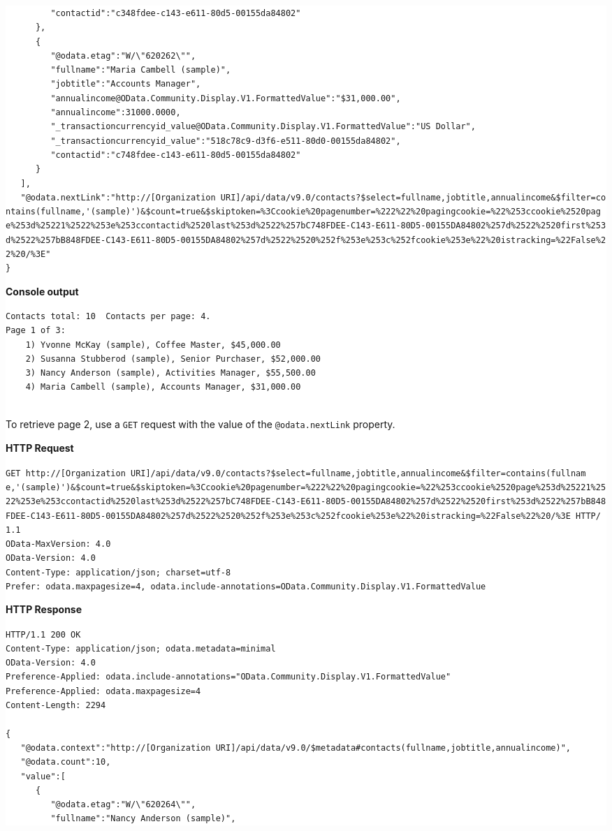 ```  
         "contactid":"c348fdee-c143-e611-80d5-00155da84802"  
      },  
      {  
         "@odata.etag":"W/\"620262\"",  
         "fullname":"Maria Cambell (sample)",  
         "jobtitle":"Accounts Manager",  
         "annualincome@OData.Community.Display.V1.FormattedValue":"$31,000.00",  
         "annualincome":31000.0000,  
         "_transactioncurrencyid_value@OData.Community.Display.V1.FormattedValue":"US Dollar",  
         "_transactioncurrencyid_value":"518c78c9-d3f6-e511-80d0-00155da84802",  
         "contactid":"c748fdee-c143-e611-80d5-00155da84802"  
      }  
   ],  
   "@odata.nextLink":"http://[Organization URI]/api/data/v9.0/contacts?$select=fullname,jobtitle,annualincome&$filter=contains(fullname,'(sample)')&$count=true&$skiptoken=%3Ccookie%20pagenumber=%222%22%20pagingcookie=%22%253ccookie%2520page%253d%25221%2522%253e%253ccontactid%2520last%253d%2522%257bC748FDEE-C143-E611-80D5-00155DA84802%257d%2522%2520first%253d%2522%257bB848FDEE-C143-E611-80D5-00155DA84802%257d%2522%2520%252f%253e%253c%252fcookie%253e%22%20istracking=%22False%22%20/%3E"  
}  
```  
  
 **Console output**  
  
```  
Contacts total: 10 	Contacts per page: 4.  
Page 1 of 3:  
	1) Yvonne McKay (sample), Coffee Master, $45,000.00  
	2) Susanna Stubberod (sample), Senior Purchaser, $52,000.00  
	3) Nancy Anderson (sample), Activities Manager, $55,500.00  
	4) Maria Cambell (sample), Accounts Manager, $31,000.00  
  
```  
  
 To retrieve page 2, use a `GET` request with the value of the  `@odata.nextLink` property.  
  
 **HTTP Request**  
  
```  
GET http://[Organization URI]/api/data/v9.0/contacts?$select=fullname,jobtitle,annualincome&$filter=contains(fullname,'(sample)')&$count=true&$skiptoken=%3Ccookie%20pagenumber=%222%22%20pagingcookie=%22%253ccookie%2520page%253d%25221%2522%253e%253ccontactid%2520last%253d%2522%257bC748FDEE-C143-E611-80D5-00155DA84802%257d%2522%2520first%253d%2522%257bB848FDEE-C143-E611-80D5-00155DA84802%257d%2522%2520%252f%253e%253c%252fcookie%253e%22%20istracking=%22False%22%20/%3E HTTP/1.1  
OData-MaxVersion: 4.0  
OData-Version: 4.0  
Content-Type: application/json; charset=utf-8  
Prefer: odata.maxpagesize=4, odata.include-annotations=OData.Community.Display.V1.FormattedValue  
```  
  
 **HTTP Response**  
  
```  
HTTP/1.1 200 OK  
Content-Type: application/json; odata.metadata=minimal  
OData-Version: 4.0  
Preference-Applied: odata.include-annotations="OData.Community.Display.V1.FormattedValue"  
Preference-Applied: odata.maxpagesize=4  
Content-Length: 2294  
  
{  
   "@odata.context":"http://[Organization URI]/api/data/v9.0/$metadata#contacts(fullname,jobtitle,annualincome)",  
   "@odata.count":10,  
   "value":[  
      {  
         "@odata.etag":"W/\"620264\"",  
         "fullname":"Nancy Anderson (sample)",  
```